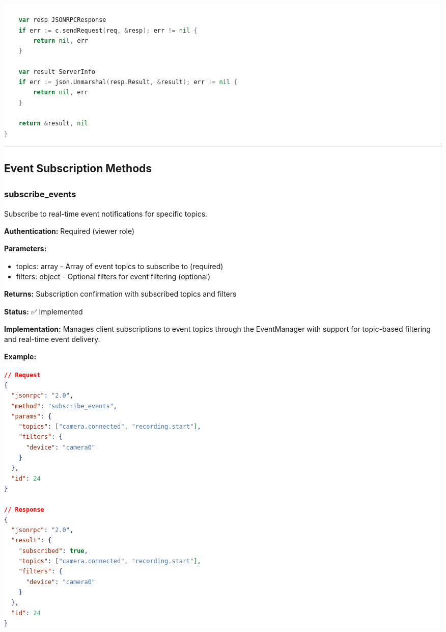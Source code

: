 ```go
    
    var resp JSONRPCResponse
    if err := c.sendRequest(req, &resp); err != nil {
        return nil, err
    }
    
    var result ServerInfo
    if err := json.Unmarshal(resp.Result, &result); err != nil {
        return nil, err
    }
    
    return &result, nil
}
```

---

## Event Subscription Methods

### subscribe_events
Subscribe to real-time event notifications for specific topics.

**Authentication:** Required (viewer role)

**Parameters:**
- topics: array - Array of event topics to subscribe to (required)
- filters: object - Optional filters for event filtering (optional)

**Returns:** Subscription confirmation with subscribed topics and filters

**Status:** ✅ Implemented

**Implementation:** Manages client subscriptions to event topics through the EventManager with support for topic-based filtering and real-time event delivery.

**Example:**
```json
// Request
{
  "jsonrpc": "2.0",
  "method": "subscribe_events",
  "params": {
    "topics": ["camera.connected", "recording.start"],
    "filters": {
      "device": "camera0"
    }
  },
  "id": 24
}

// Response
{
  "jsonrpc": "2.0",
  "result": {
    "subscribed": true,
    "topics": ["camera.connected", "recording.start"],
    "filters": {
      "device": "camera0"
    }
  },
  "id": 24
}
```
